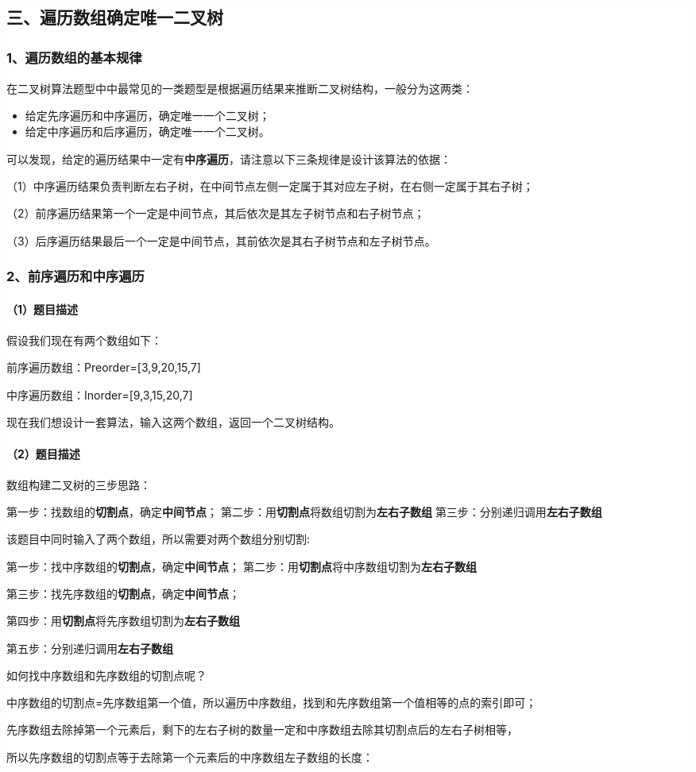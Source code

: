 ## 三、遍历数组确定唯一二叉树

### 1、遍历数组的基本规律

在二叉树算法题型中中最常见的一类题型是根据遍历结果来推断二叉树结构，一般分为这两类：

- 给定先序遍历和中序遍历，确定唯一一个二叉树；
- 给定中序遍历和后序遍历，确定唯一一个二叉树。

可以发现，给定的遍历结果中一定有**中序遍历**，请注意以下三条规律是设计该算法的依据：

（1）中序遍历结果负责判断左右子树，在中间节点左侧一定属于其对应左子树，在右侧一定属于其右子树；

（2）前序遍历结果第一个一定是中间节点，其后依次是其左子树节点和右子树节点；

（3）后序遍历结果最后一个一定是中间节点，其前依次是其右子树节点和左子树节点。

### 2、前序遍历和中序遍历

#### （1）题目描述

假设我们现在有两个数组如下：

前序遍历数组：Preorder=[3,9,20,15,7]

中序遍历数组：Inorder=[9,3,15,20,7]

现在我们想设计一套算法，输入这两个数组，返回一个二叉树结构。

#### （2）题目描述

数组构建二叉树的三步思路：

第一步：找数组的**切割点**，确定**中间节点**；
第二步：用**切割点**将数组切割为**左右子数组**
第三步：分别递归调用**左右子数组**

该题目中同时输入了两个数组，所以需要对两个数组分别切割:

第一步：找中序数组的**切割点**，确定**中间节点**；
第二步：用**切割点**将中序数组切割为**左右子数组**

第三步：找先序数组的**切割点**，确定**中间节点**；

第四步：用**切割点**将先序数组切割为**左右子数组**

第五步：分别递归调用**左右子数组**

如何找中序数组和先序数组的切割点呢？

中序数组的切割点=先序数组第一个值，所以遍历中序数组，找到和先序数组第一个值相等的点的索引即可；

先序数组去除掉第一个元素后，剩下的左右子树的数量一定和中序数组去除其切割点后的左右子树相等，

所以先序数组的切割点等于去除第一个元素后的中序数组左子数组的长度：
